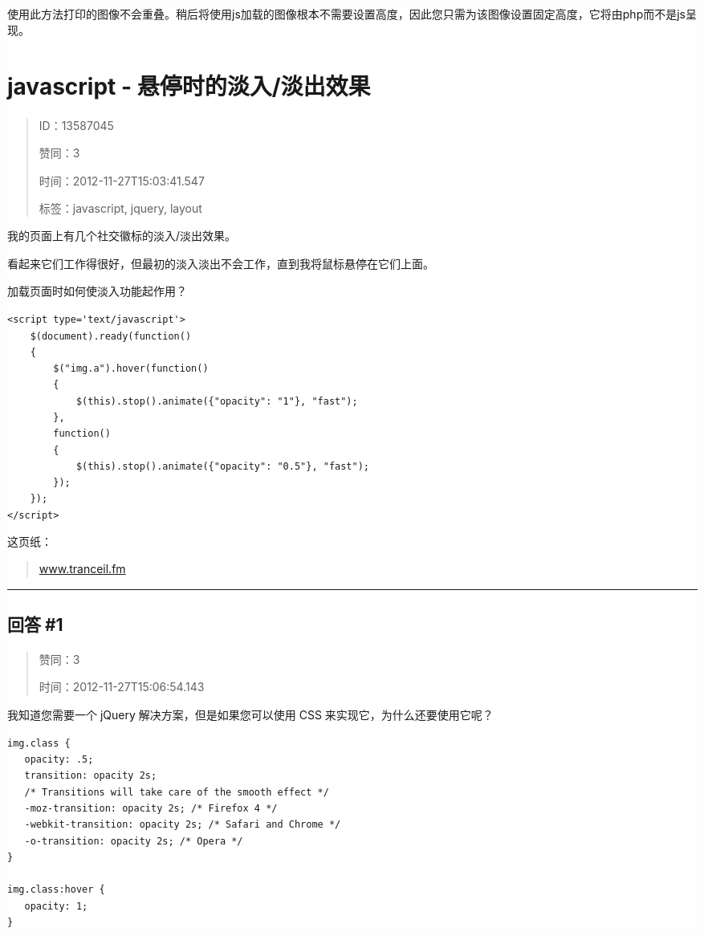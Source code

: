 使用此方法打印的图像不会重叠。稍后将使用js加载的图像根本不需要设置高度，因此您只需为该图像设置固定高度，它将由php而不是js呈现。

# javascript - 悬停时的淡入/淡出效果

> ID：13587045
> 
> 赞同：3
> 
> 时间：2012-11-27T15:03:41.547
> 
> 标签：javascript, jquery, layout

我的页面上有几个社交徽标的淡入/淡出效果。

看起来它们工作得很好，但最初的淡入淡出不会工作，直到我将鼠标悬停在它们上面。

加载页面时如何使淡入功能起作用？

```
<script type='text/javascript'>
    $(document).ready(function()
    {
        $("img.a").hover(function() 
        {
            $(this).stop().animate({"opacity": "1"}, "fast");
        },
        function() 
        {
            $(this).stop().animate({"opacity": "0.5"}, "fast");
        });
    });
</script> 
```

这页纸：

> www.tranceil.fm

* * *

## 回答 #1

> 赞同：3
> 
> 时间：2012-11-27T15:06:54.143

我知道您需要一个 jQuery 解决方案，但是如果您可以使用 CSS 来实现它，为什么还要使用它呢？

```
img.class {
   opacity: .5;
   transition: opacity 2s;
   /* Transitions will take care of the smooth effect */
   -moz-transition: opacity 2s; /* Firefox 4 */
   -webkit-transition: opacity 2s; /* Safari and Chrome */
   -o-transition: opacity 2s; /* Opera */
}

img.class:hover {
   opacity: 1;
} 
```
